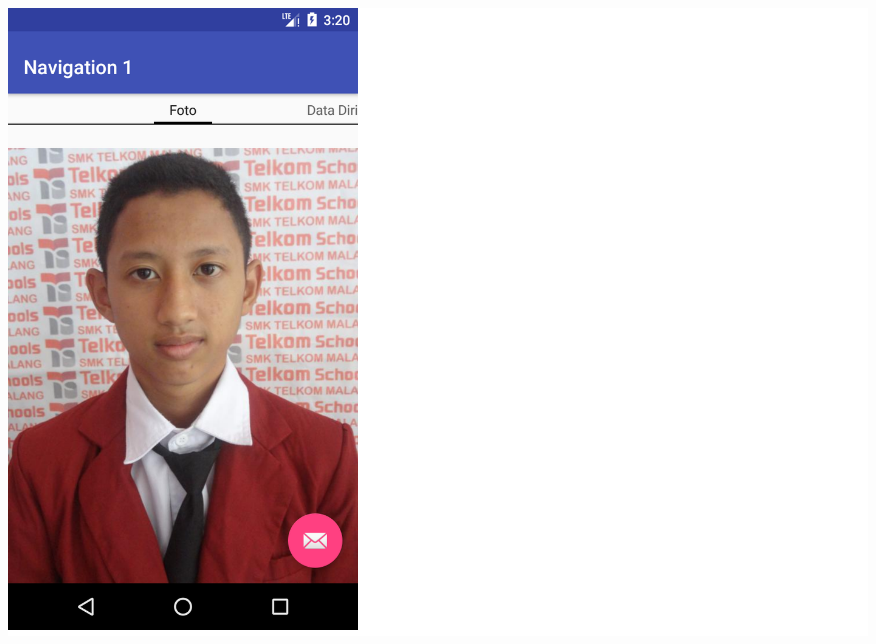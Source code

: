   <img src="https://github.com/Maulanatito/NavigationMix/blob/master/aset/s%20(2).png" width="350"/>
</p>
<p align="center">